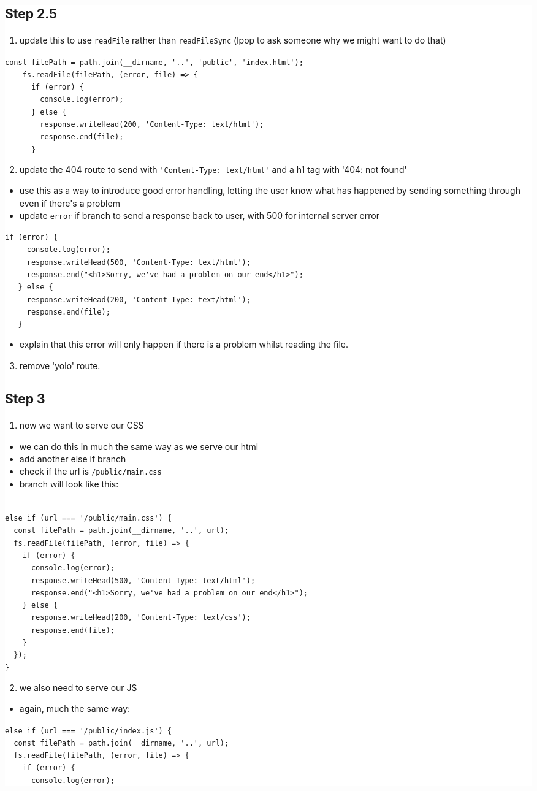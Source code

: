 ## Step 2.5
1. update this to use `readFile` rather than `readFileSync` (lpop to ask someone why we might want to do that)
```
const filePath = path.join(__dirname, '..', 'public', 'index.html');
    fs.readFile(filePath, (error, file) => {
      if (error) {
        console.log(error);
      } else {
        response.writeHead(200, 'Content-Type: text/html');
        response.end(file);
      }
 ```
2. update the 404 route to send with ```'Content-Type: text/html'``` and a h1 tag with '404: not found'
  * use this as a way to introduce good error handling, letting the user know what has happened by sending something through even if there's a problem
  * update ```error``` if branch to send a response back to user, with 500 for internal server error
   ```
   if (error) {
        console.log(error);
        response.writeHead(500, 'Content-Type: text/html');
        response.end("<h1>Sorry, we've had a problem on our end</h1>");
      } else {
        response.writeHead(200, 'Content-Type: text/html');
        response.end(file);
      }
   ```
   * explain that this error will only happen if there is a problem whilst reading the file.
3. remove 'yolo' route.

## Step 3

1. now we want to serve our CSS
  * we can do this in much the same way as we serve our html
  * add another else if branch
  * check if the url is ```/public/main.css```
  * branch will look like this:

  ```

  else if (url === '/public/main.css') {
    const filePath = path.join(__dirname, '..', url);
    fs.readFile(filePath, (error, file) => {
      if (error) {
        console.log(error);
        response.writeHead(500, 'Content-Type: text/html');
        response.end("<h1>Sorry, we've had a problem on our end</h1>");
      } else {
        response.writeHead(200, 'Content-Type: text/css');
        response.end(file);
      }
    });
  }

  ```
2. we also need to serve our JS
  * again, much the same way:
  ```
  else if (url === '/public/index.js') {
    const filePath = path.join(__dirname, '..', url);
    fs.readFile(filePath, (error, file) => {
      if (error) {
        console.log(error);
  ```
